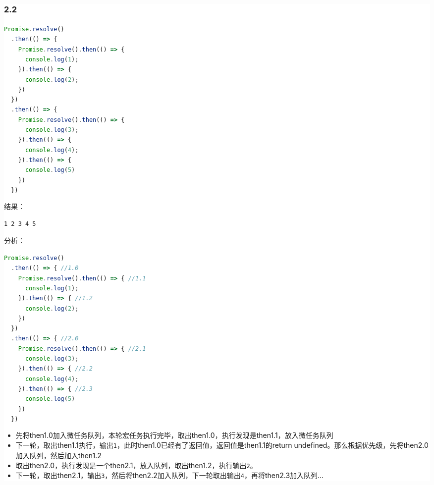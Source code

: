 

### 2.2

```js
Promise.resolve()
  .then(() => { 
    Promise.resolve().then(() => {
      console.log(1);
    }).then(() => {
      console.log(2);
    })
  })
  .then(() => { 
    Promise.resolve().then(() => {
      console.log(3);
    }).then(() => {
      console.log(4);
    }).then(() => {
      console.log(5)
    })
  })
```

结果：

```
1 2 3 4 5
```

分析：

```js
Promise.resolve()
  .then(() => { //1.0
    Promise.resolve().then(() => { //1.1
      console.log(1);
    }).then(() => { //1.2
      console.log(2);
    })
  })
  .then(() => { //2.0
    Promise.resolve().then(() => { //2.1
      console.log(3);
    }).then(() => { //2.2
      console.log(4);
    }).then(() => { //2.3
      console.log(5)
    })
  })
```

- 先将then1.0加入微任务队列，本轮宏任务执行完毕，取出then1.0，执行发现是then1.1，放入微任务队列
- 下一轮，取出then1.1执行，输出`1`，此时then1.0已经有了返回值，返回值是then1.1的return undefined。那么根据优先级，先将then2.0加入队列，然后加入then1.2
- 取出then2.0，执行发现是一个then2.1，放入队列，取出then1.2，执行输出`2`。
- 下一轮，取出then2.1，输出`3`，然后将then2.2加入队列，下一轮取出输出`4`，再将then2.3加入队列...
